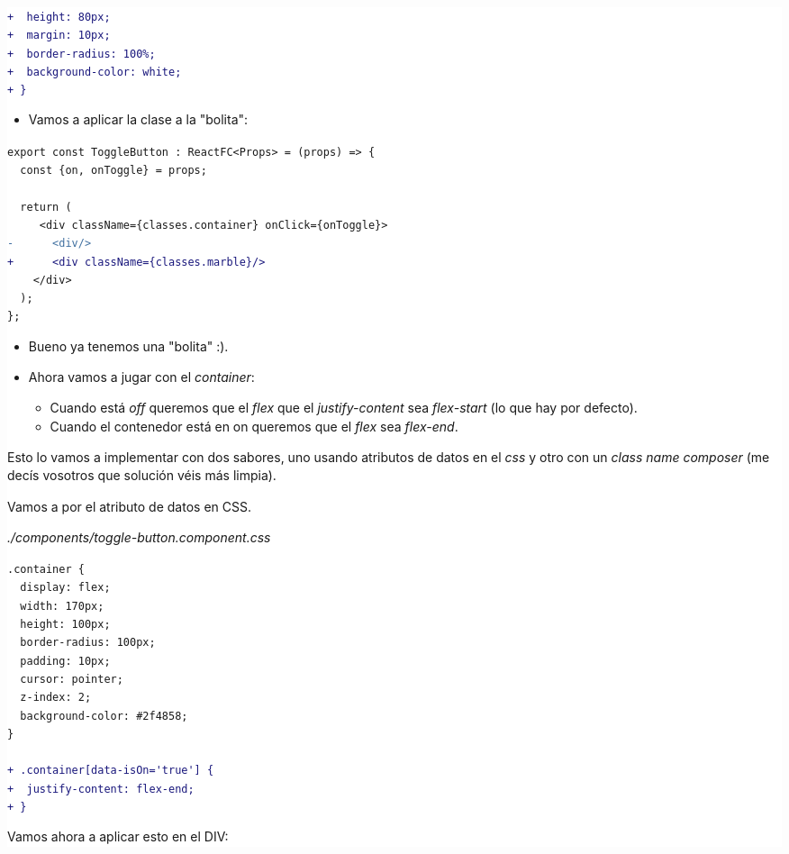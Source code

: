 ```diff
+  height: 80px;
+  margin: 10px;
+  border-radius: 100%;
+  background-color: white;
+ }
```

- Vamos a aplicar la clase a la "bolita":

```diff
export const ToggleButton : ReactFC<Props> = (props) => {
  const {on, onToggle} = props;

  return (
     <div className={classes.container} onClick={onToggle}>
-      <div/>
+      <div className={classes.marble}/>
    </div>
  );
};
```

- Bueno ya tenemos una "bolita" :).

- Ahora vamos a jugar con el *container*:
  - Cuando está *off* queremos que el *flex* que el *justify-content* sea
    *flex-start* (lo que hay por defecto).
  - Cuando el contenedor está en on queremos que el *flex* sea *flex-end*.

Esto lo vamos a implementar con dos sabores, uno usando atributos de datos en
el *css* y otro con un *class name composer* (me decís vosotros que solución
véis más limpia).

Vamos a por el atributo de datos en CSS.

_./components/toggle-button.component.css_

```diff
.container {
  display: flex;
  width: 170px;
  height: 100px;
  border-radius: 100px;
  padding: 10px;
  cursor: pointer;
  z-index: 2;
  background-color: #2f4858;
}

+ .container[data-isOn='true'] {
+  justify-content: flex-end;
+ }
```

Vamos ahora a aplicar esto en el DIV:
